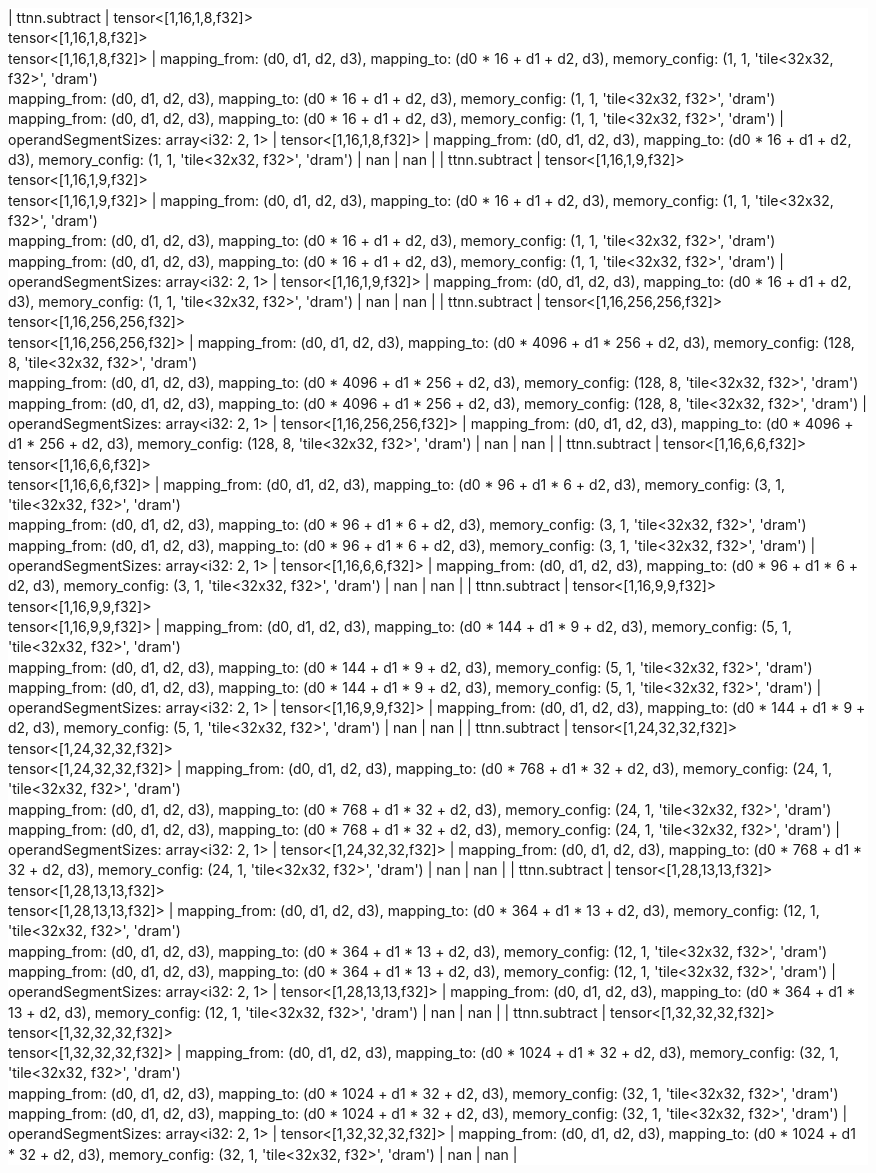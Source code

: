| ttnn.subtract | tensor<[1,16,1,8,f32]> <br> tensor<[1,16,1,8,f32]> <br> tensor<[1,16,1,8,f32]> | mapping_from: (d0, d1, d2, d3), mapping_to: (d0 * 16 + d1 + d2, d3), memory_config: (1, 1, 'tile<32x32, f32>', 'dram') <br> mapping_from: (d0, d1, d2, d3), mapping_to: (d0 * 16 + d1 + d2, d3), memory_config: (1, 1, 'tile<32x32, f32>', 'dram') <br> mapping_from: (d0, d1, d2, d3), mapping_to: (d0 * 16 + d1 + d2, d3), memory_config: (1, 1, 'tile<32x32, f32>', 'dram') | operandSegmentSizes: array<i32: 2, 1> | tensor<[1,16,1,8,f32]> | mapping_from: (d0, d1, d2, d3), mapping_to: (d0 * 16 + d1 + d2, d3), memory_config: (1, 1, 'tile<32x32, f32>', 'dram') | nan | nan |
| ttnn.subtract | tensor<[1,16,1,9,f32]> <br> tensor<[1,16,1,9,f32]> <br> tensor<[1,16,1,9,f32]> | mapping_from: (d0, d1, d2, d3), mapping_to: (d0 * 16 + d1 + d2, d3), memory_config: (1, 1, 'tile<32x32, f32>', 'dram') <br> mapping_from: (d0, d1, d2, d3), mapping_to: (d0 * 16 + d1 + d2, d3), memory_config: (1, 1, 'tile<32x32, f32>', 'dram') <br> mapping_from: (d0, d1, d2, d3), mapping_to: (d0 * 16 + d1 + d2, d3), memory_config: (1, 1, 'tile<32x32, f32>', 'dram') | operandSegmentSizes: array<i32: 2, 1> | tensor<[1,16,1,9,f32]> | mapping_from: (d0, d1, d2, d3), mapping_to: (d0 * 16 + d1 + d2, d3), memory_config: (1, 1, 'tile<32x32, f32>', 'dram') | nan | nan |
| ttnn.subtract | tensor<[1,16,256,256,f32]> <br> tensor<[1,16,256,256,f32]> <br> tensor<[1,16,256,256,f32]> | mapping_from: (d0, d1, d2, d3), mapping_to: (d0 * 4096 + d1 * 256 + d2, d3), memory_config: (128, 8, 'tile<32x32, f32>', 'dram') <br> mapping_from: (d0, d1, d2, d3), mapping_to: (d0 * 4096 + d1 * 256 + d2, d3), memory_config: (128, 8, 'tile<32x32, f32>', 'dram') <br> mapping_from: (d0, d1, d2, d3), mapping_to: (d0 * 4096 + d1 * 256 + d2, d3), memory_config: (128, 8, 'tile<32x32, f32>', 'dram') | operandSegmentSizes: array<i32: 2, 1> | tensor<[1,16,256,256,f32]> | mapping_from: (d0, d1, d2, d3), mapping_to: (d0 * 4096 + d1 * 256 + d2, d3), memory_config: (128, 8, 'tile<32x32, f32>', 'dram') | nan | nan |
| ttnn.subtract | tensor<[1,16,6,6,f32]> <br> tensor<[1,16,6,6,f32]> <br> tensor<[1,16,6,6,f32]> | mapping_from: (d0, d1, d2, d3), mapping_to: (d0 * 96 + d1 * 6 + d2, d3), memory_config: (3, 1, 'tile<32x32, f32>', 'dram') <br> mapping_from: (d0, d1, d2, d3), mapping_to: (d0 * 96 + d1 * 6 + d2, d3), memory_config: (3, 1, 'tile<32x32, f32>', 'dram') <br> mapping_from: (d0, d1, d2, d3), mapping_to: (d0 * 96 + d1 * 6 + d2, d3), memory_config: (3, 1, 'tile<32x32, f32>', 'dram') | operandSegmentSizes: array<i32: 2, 1> | tensor<[1,16,6,6,f32]> | mapping_from: (d0, d1, d2, d3), mapping_to: (d0 * 96 + d1 * 6 + d2, d3), memory_config: (3, 1, 'tile<32x32, f32>', 'dram') | nan | nan |
| ttnn.subtract | tensor<[1,16,9,9,f32]> <br> tensor<[1,16,9,9,f32]> <br> tensor<[1,16,9,9,f32]> | mapping_from: (d0, d1, d2, d3), mapping_to: (d0 * 144 + d1 * 9 + d2, d3), memory_config: (5, 1, 'tile<32x32, f32>', 'dram') <br> mapping_from: (d0, d1, d2, d3), mapping_to: (d0 * 144 + d1 * 9 + d2, d3), memory_config: (5, 1, 'tile<32x32, f32>', 'dram') <br> mapping_from: (d0, d1, d2, d3), mapping_to: (d0 * 144 + d1 * 9 + d2, d3), memory_config: (5, 1, 'tile<32x32, f32>', 'dram') | operandSegmentSizes: array<i32: 2, 1> | tensor<[1,16,9,9,f32]> | mapping_from: (d0, d1, d2, d3), mapping_to: (d0 * 144 + d1 * 9 + d2, d3), memory_config: (5, 1, 'tile<32x32, f32>', 'dram') | nan | nan |
| ttnn.subtract | tensor<[1,24,32,32,f32]> <br> tensor<[1,24,32,32,f32]> <br> tensor<[1,24,32,32,f32]> | mapping_from: (d0, d1, d2, d3), mapping_to: (d0 * 768 + d1 * 32 + d2, d3), memory_config: (24, 1, 'tile<32x32, f32>', 'dram') <br> mapping_from: (d0, d1, d2, d3), mapping_to: (d0 * 768 + d1 * 32 + d2, d3), memory_config: (24, 1, 'tile<32x32, f32>', 'dram') <br> mapping_from: (d0, d1, d2, d3), mapping_to: (d0 * 768 + d1 * 32 + d2, d3), memory_config: (24, 1, 'tile<32x32, f32>', 'dram') | operandSegmentSizes: array<i32: 2, 1> | tensor<[1,24,32,32,f32]> | mapping_from: (d0, d1, d2, d3), mapping_to: (d0 * 768 + d1 * 32 + d2, d3), memory_config: (24, 1, 'tile<32x32, f32>', 'dram') | nan | nan |
| ttnn.subtract | tensor<[1,28,13,13,f32]> <br> tensor<[1,28,13,13,f32]> <br> tensor<[1,28,13,13,f32]> | mapping_from: (d0, d1, d2, d3), mapping_to: (d0 * 364 + d1 * 13 + d2, d3), memory_config: (12, 1, 'tile<32x32, f32>', 'dram') <br> mapping_from: (d0, d1, d2, d3), mapping_to: (d0 * 364 + d1 * 13 + d2, d3), memory_config: (12, 1, 'tile<32x32, f32>', 'dram') <br> mapping_from: (d0, d1, d2, d3), mapping_to: (d0 * 364 + d1 * 13 + d2, d3), memory_config: (12, 1, 'tile<32x32, f32>', 'dram') | operandSegmentSizes: array<i32: 2, 1> | tensor<[1,28,13,13,f32]> | mapping_from: (d0, d1, d2, d3), mapping_to: (d0 * 364 + d1 * 13 + d2, d3), memory_config: (12, 1, 'tile<32x32, f32>', 'dram') | nan | nan |
| ttnn.subtract | tensor<[1,32,32,32,f32]> <br> tensor<[1,32,32,32,f32]> <br> tensor<[1,32,32,32,f32]> | mapping_from: (d0, d1, d2, d3), mapping_to: (d0 * 1024 + d1 * 32 + d2, d3), memory_config: (32, 1, 'tile<32x32, f32>', 'dram') <br> mapping_from: (d0, d1, d2, d3), mapping_to: (d0 * 1024 + d1 * 32 + d2, d3), memory_config: (32, 1, 'tile<32x32, f32>', 'dram') <br> mapping_from: (d0, d1, d2, d3), mapping_to: (d0 * 1024 + d1 * 32 + d2, d3), memory_config: (32, 1, 'tile<32x32, f32>', 'dram') | operandSegmentSizes: array<i32: 2, 1> | tensor<[1,32,32,32,f32]> | mapping_from: (d0, d1, d2, d3), mapping_to: (d0 * 1024 + d1 * 32 + d2, d3), memory_config: (32, 1, 'tile<32x32, f32>', 'dram') | nan | nan |
